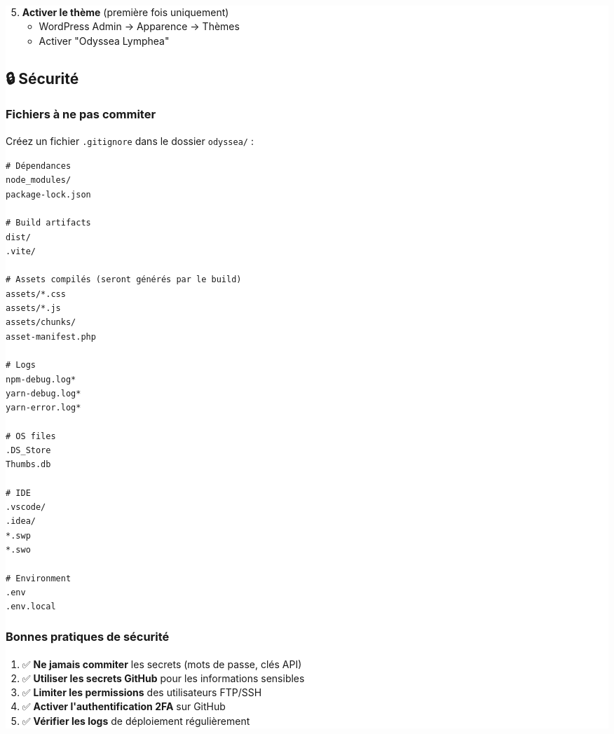 5. **Activer le thème** (première fois uniquement)
   - WordPress Admin → Apparence → Thèmes
   - Activer "Odyssea Lymphea"

## 🔒 Sécurité

### Fichiers à ne pas commiter

Créez un fichier `.gitignore` dans le dossier `odyssea/` :

```gitignore
# Dépendances
node_modules/
package-lock.json

# Build artifacts
dist/
.vite/

# Assets compilés (seront générés par le build)
assets/*.css
assets/*.js
assets/chunks/
asset-manifest.php

# Logs
npm-debug.log*
yarn-debug.log*
yarn-error.log*

# OS files
.DS_Store
Thumbs.db

# IDE
.vscode/
.idea/
*.swp
*.swo

# Environment
.env
.env.local
```

### Bonnes pratiques de sécurité

1. ✅ **Ne jamais commiter** les secrets (mots de passe, clés API)
2. ✅ **Utiliser les secrets GitHub** pour les informations sensibles
3. ✅ **Limiter les permissions** des utilisateurs FTP/SSH
4. ✅ **Activer l'authentification 2FA** sur GitHub
5. ✅ **Vérifier les logs** de déploiement régulièrement
